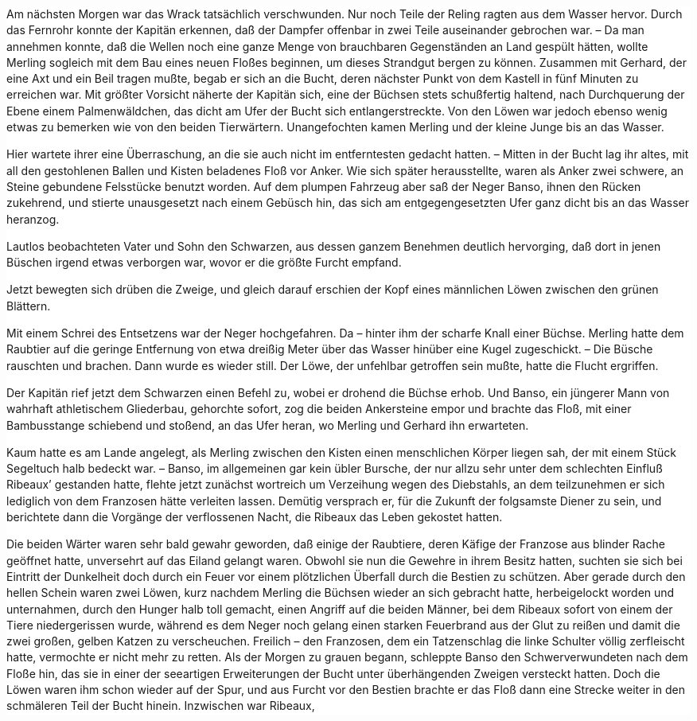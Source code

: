 Am nächsten Morgen war das Wrack tatsächlich verschwunden. Nur noch Teile der
Reling ragten aus dem Wasser hervor. Durch das Fernrohr konnte der Kapitän
erkennen, daß der Dampfer offenbar in zwei Teile auseinander gebrochen war. –
Da man annehmen konnte, daß die Wellen noch eine ganze Menge von brauchbaren
Gegenständen an Land gespült hätten, wollte Merling sogleich mit dem Bau eines
neuen Floßes beginnen, um dieses Strandgut bergen zu können. Zusammen mit
Gerhard, der eine Axt und ein Beil tragen mußte, begab er sich an die Bucht,
deren nächster Punkt von dem Kastell in fünf Minuten zu erreichen war. Mit
größter Vorsicht näherte der Kapitän sich, eine der Büchsen stets schußfertig
haltend, nach Durchquerung der Ebene einem Palmenwäldchen, das dicht am Ufer
der Bucht sich entlangerstreckte. Von den Löwen war jedoch ebenso wenig etwas
zu bemerken wie von den beiden Tierwärtern. Unangefochten kamen Merling und der
kleine Junge bis an das Wasser.

Hier wartete ihrer eine Überraschung, an die sie auch nicht im entferntesten
gedacht hatten. – Mitten in der Bucht lag ihr altes, mit all den gestohlenen
Ballen und Kisten beladenes Floß vor Anker. Wie sich später herausstellte,
waren als Anker zwei schwere, an Steine gebundene Felsstücke benutzt worden.
Auf dem plumpen Fahrzeug aber saß der Neger Banso, ihnen den Rücken zukehrend,
und stierte unausgesetzt nach einem Gebüsch hin, das sich am entgegengesetzten
Ufer ganz dicht bis an das Wasser heranzog.

Lautlos beobachteten Vater und Sohn den Schwarzen, aus dessen ganzem Benehmen
deutlich hervorging, daß dort in jenen Büschen irgend etwas verborgen war,
wovor er die größte Furcht empfand.

Jetzt bewegten sich drüben die Zweige, und gleich darauf erschien der Kopf
eines männlichen Löwen zwischen den grünen Blättern.

Mit einem Schrei des Entsetzens war der Neger hochgefahren. Da – hinter ihm der
scharfe Knall einer Büchse. Merling hatte dem Raubtier auf die geringe
Entfernung von etwa dreißig Meter über das Wasser hinüber eine Kugel
zugeschickt. – Die Büsche rauschten und brachen. Dann wurde es wieder still.
Der Löwe, der unfehlbar getroffen sein mußte, hatte die Flucht ergriffen.

Der Kapitän rief jetzt dem Schwarzen einen Befehl zu, wobei er drohend die
Büchse erhob. Und Banso, ein jüngerer Mann von wahrhaft athletischem
Gliederbau, gehorchte sofort, zog die beiden Ankersteine empor und brachte das
Floß, mit einer Bambusstange schiebend und stoßend, an das Ufer heran, wo
Merling und Gerhard ihn erwarteten.

Kaum hatte es am Lande angelegt, als Merling zwischen den Kisten einen
menschlichen Körper liegen sah, der mit einem Stück Segeltuch halb bedeckt war.
– Banso, im allgemeinen gar kein übler Bursche, der nur allzu sehr unter dem
schlechten Einfluß Ribeaux’ gestanden hatte, flehte jetzt zunächst wortreich um
Verzeihung wegen des Diebstahls, an dem teilzunehmen er sich lediglich von dem
Franzosen hätte verleiten lassen. Demütig versprach er, für die Zukunft der
folgsamste Diener zu sein, und berichtete dann die Vorgänge der verflossenen
Nacht, die Ribeaux das Leben gekostet hatten.

Die beiden Wärter waren sehr bald gewahr geworden, daß einige der Raubtiere,
deren Käfige der Franzose aus blinder Rache geöffnet hatte, unversehrt auf das
Eiland gelangt waren. Obwohl sie nun die Gewehre in ihrem Besitz hatten,
suchten sie sich bei Eintritt der Dunkelheit doch durch ein Feuer vor einem
plötzlichen Überfall durch die Bestien zu schützen. Aber gerade durch den
hellen Schein waren zwei Löwen, kurz nachdem Merling die Büchsen wieder an sich
gebracht hatte, herbeigelockt worden und unternahmen, durch den Hunger halb
toll gemacht, einen Angriff auf die beiden Männer, bei dem Ribeaux sofort von
einem der Tiere niedergerissen wurde, während es dem Neger noch gelang einen
starken Feuerbrand aus der Glut zu reißen und damit die zwei großen, gelben
Katzen zu verscheuchen. Freilich – den Franzosen, dem ein Tatzenschlag die
linke Schulter völlig zerfleischt hatte, vermochte er nicht mehr zu retten. Als
der Morgen zu grauen begann, schleppte Banso den Schwerverwundeten nach dem
Floße hin, das sie in einer der seeartigen Erweiterungen der Bucht unter
überhängenden Zweigen versteckt hatten. Doch die Löwen waren ihm schon wieder
auf der Spur, und aus Furcht vor den Bestien brachte er das Floß dann eine
Strecke weiter in den schmäleren Teil der Bucht hinein. Inzwischen war Ribeaux,